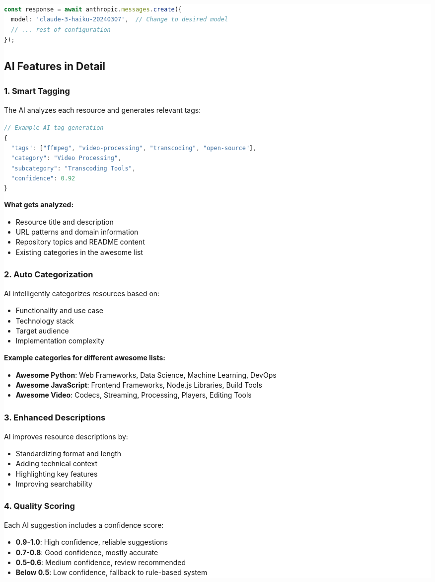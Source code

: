 ```typescript
const response = await anthropic.messages.create({
  model: 'claude-3-haiku-20240307',  // Change to desired model
  // ... rest of configuration
});
```

## AI Features in Detail

### 1. Smart Tagging

The AI analyzes each resource and generates relevant tags:

```typescript
// Example AI tag generation
{
  "tags": ["ffmpeg", "video-processing", "transcoding", "open-source"],
  "category": "Video Processing",
  "subcategory": "Transcoding Tools",
  "confidence": 0.92
}
```

**What gets analyzed:**
- Resource title and description
- URL patterns and domain information
- Repository topics and README content
- Existing categories in the awesome list

### 2. Auto Categorization

AI intelligently categorizes resources based on:
- Functionality and use case
- Technology stack
- Target audience
- Implementation complexity

**Example categories for different awesome lists:**
- **Awesome Python**: Web Frameworks, Data Science, Machine Learning, DevOps
- **Awesome JavaScript**: Frontend Frameworks, Node.js Libraries, Build Tools
- **Awesome Video**: Codecs, Streaming, Processing, Players, Editing Tools

### 3. Enhanced Descriptions

AI improves resource descriptions by:
- Standardizing format and length
- Adding technical context
- Highlighting key features
- Improving searchability

### 4. Quality Scoring

Each AI suggestion includes a confidence score:
- **0.9-1.0**: High confidence, reliable suggestions
- **0.7-0.8**: Good confidence, mostly accurate
- **0.5-0.6**: Medium confidence, review recommended
- **Below 0.5**: Low confidence, fallback to rule-based system
